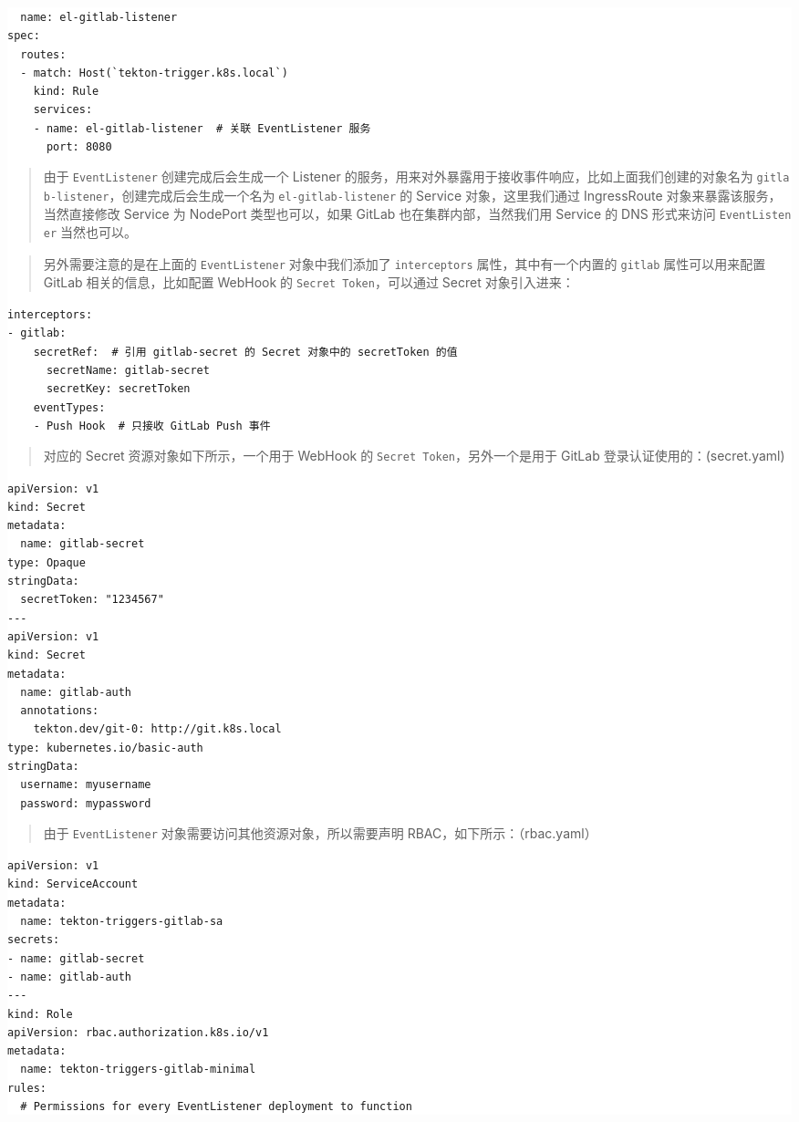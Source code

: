 ```
  name: el-gitlab-listener
spec:
  routes:
  - match: Host(`tekton-trigger.k8s.local`)
    kind: Rule
    services:
    - name: el-gitlab-listener  # 关联 EventListener 服务
      port: 8080
```

> 由于 `EventListener` 创建完成后会生成一个 Listener 的服务，用来对外暴露用于接收事件响应，比如上面我们创建的对象名为 `gitlab-listener`，创建完成后会生成一个名为 `el-gitlab-listener` 的 Service 对象，这里我们通过 IngressRoute 对象来暴露该服务，当然直接修改 Service 为 NodePort 类型也可以，如果 GitLab 也在集群内部，当然我们用 Service 的 DNS 形式来访问 `EventListener` 当然也可以。

> 另外需要注意的是在上面的 `EventListener` 对象中我们添加了 `interceptors` 属性，其中有一个内置的 `gitlab` 属性可以用来配置 GitLab 相关的信息，比如配置 WebHook 的 `Secret Token`，可以通过 Secret 对象引入进来：

```
interceptors:
- gitlab:
    secretRef:  # 引用 gitlab-secret 的 Secret 对象中的 secretToken 的值
      secretName: gitlab-secret 
      secretKey: secretToken
    eventTypes:
    - Push Hook  # 只接收 GitLab Push 事件
```

> 对应的 Secret 资源对象如下所示，一个用于 WebHook 的 `Secret Token`，另外一个是用于 GitLab 登录认证使用的：(secret.yaml)

```
apiVersion: v1
kind: Secret
metadata:
  name: gitlab-secret
type: Opaque
stringData:
  secretToken: "1234567"
---
apiVersion: v1
kind: Secret
metadata:
  name: gitlab-auth
  annotations:
    tekton.dev/git-0: http://git.k8s.local
type: kubernetes.io/basic-auth
stringData:
  username: myusername
  password: mypassword
```

> 由于 `EventListener` 对象需要访问其他资源对象，所以需要声明 RBAC，如下所示：（rbac.yaml）

```
apiVersion: v1
kind: ServiceAccount
metadata:
  name: tekton-triggers-gitlab-sa
secrets:
- name: gitlab-secret
- name: gitlab-auth
---
kind: Role
apiVersion: rbac.authorization.k8s.io/v1
metadata:
  name: tekton-triggers-gitlab-minimal
rules:
  # Permissions for every EventListener deployment to function
```